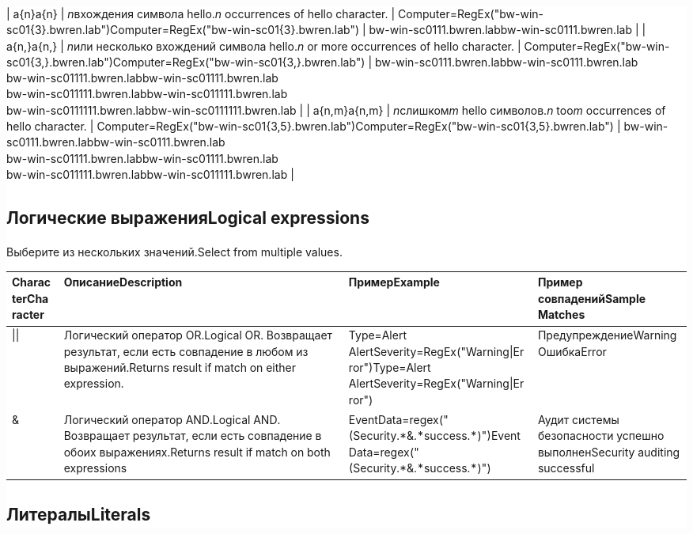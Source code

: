 | <span data-ttu-id="f11d0-197">a{n}</span><span class="sxs-lookup"><span data-stu-id="f11d0-197">a{n}</span></span> |  <span data-ttu-id="f11d0-198">*n*вхождения символа hello.</span><span class="sxs-lookup"><span data-stu-id="f11d0-198">*n* occurrences of hello character.</span></span> | <span data-ttu-id="f11d0-199">Computer=RegEx("bw-win-sc01{3}.bwren.lab")</span><span class="sxs-lookup"><span data-stu-id="f11d0-199">Computer=RegEx("bw-win-sc01{3}.bwren.lab")</span></span> | <span data-ttu-id="f11d0-200">bw-win-sc0111.bwren.lab</span><span class="sxs-lookup"><span data-stu-id="f11d0-200">bw-win-sc0111.bwren.lab</span></span> |
| <span data-ttu-id="f11d0-201">a{n,}</span><span class="sxs-lookup"><span data-stu-id="f11d0-201">a{n,}</span></span> |  <span data-ttu-id="f11d0-202">*n*или несколько вхождений символа hello.</span><span class="sxs-lookup"><span data-stu-id="f11d0-202">*n* or more occurrences of hello character.</span></span> | <span data-ttu-id="f11d0-203">Computer=RegEx("bw-win-sc01{3,}.bwren.lab")</span><span class="sxs-lookup"><span data-stu-id="f11d0-203">Computer=RegEx("bw-win-sc01{3,}.bwren.lab")</span></span> | <span data-ttu-id="f11d0-204">bw-win-sc0111.bwren.lab</span><span class="sxs-lookup"><span data-stu-id="f11d0-204">bw-win-sc0111.bwren.lab</span></span><br><span data-ttu-id="f11d0-205">bw-win-sc01111.bwren.lab</span><span class="sxs-lookup"><span data-stu-id="f11d0-205">bw-win-sc01111.bwren.lab</span></span><br><span data-ttu-id="f11d0-206">bw-win-sc011111.bwren.lab</span><span class="sxs-lookup"><span data-stu-id="f11d0-206">bw-win-sc011111.bwren.lab</span></span><br><span data-ttu-id="f11d0-207">bw-win-sc0111111.bwren.lab</span><span class="sxs-lookup"><span data-stu-id="f11d0-207">bw-win-sc0111111.bwren.lab</span></span> |
| <span data-ttu-id="f11d0-208">a{n,m}</span><span class="sxs-lookup"><span data-stu-id="f11d0-208">a{n,m}</span></span> |  <span data-ttu-id="f11d0-209">*n*слишком*m* hello символов.</span><span class="sxs-lookup"><span data-stu-id="f11d0-209">*n* too*m* occurrences of hello character.</span></span> | <span data-ttu-id="f11d0-210">Computer=RegEx("bw-win-sc01{3,5}.bwren.lab")</span><span class="sxs-lookup"><span data-stu-id="f11d0-210">Computer=RegEx("bw-win-sc01{3,5}.bwren.lab")</span></span> | <span data-ttu-id="f11d0-211">bw-win-sc0111.bwren.lab</span><span class="sxs-lookup"><span data-stu-id="f11d0-211">bw-win-sc0111.bwren.lab</span></span><br><span data-ttu-id="f11d0-212">bw-win-sc01111.bwren.lab</span><span class="sxs-lookup"><span data-stu-id="f11d0-212">bw-win-sc01111.bwren.lab</span></span><br><span data-ttu-id="f11d0-213">bw-win-sc011111.bwren.lab</span><span class="sxs-lookup"><span data-stu-id="f11d0-213">bw-win-sc011111.bwren.lab</span></span> |


## <a name="logical-expressions"></a><span data-ttu-id="f11d0-214">Логические выражения</span><span class="sxs-lookup"><span data-stu-id="f11d0-214">Logical expressions</span></span>
<span data-ttu-id="f11d0-215">Выберите из нескольких значений.</span><span class="sxs-lookup"><span data-stu-id="f11d0-215">Select from multiple values.</span></span>

| <span data-ttu-id="f11d0-216">Character</span><span class="sxs-lookup"><span data-stu-id="f11d0-216">Character</span></span> | <span data-ttu-id="f11d0-217">Описание</span><span class="sxs-lookup"><span data-stu-id="f11d0-217">Description</span></span> | <span data-ttu-id="f11d0-218">Пример</span><span class="sxs-lookup"><span data-stu-id="f11d0-218">Example</span></span> | <span data-ttu-id="f11d0-219">Пример совпадений</span><span class="sxs-lookup"><span data-stu-id="f11d0-219">Sample Matches</span></span> |
|:--|:--|:--|:--|
| <span data-ttu-id="f11d0-220">&#124;</span><span class="sxs-lookup"><span data-stu-id="f11d0-220">&#124;</span></span> | <span data-ttu-id="f11d0-221">Логический оператор OR.</span><span class="sxs-lookup"><span data-stu-id="f11d0-221">Logical OR.</span></span>  <span data-ttu-id="f11d0-222">Возвращает результат, если есть совпадение в любом из выражений.</span><span class="sxs-lookup"><span data-stu-id="f11d0-222">Returns result if match on either expression.</span></span> | <span data-ttu-id="f11d0-223">Type=Alert AlertSeverity=RegEx("Warning&#124;Error")</span><span class="sxs-lookup"><span data-stu-id="f11d0-223">Type=Alert AlertSeverity=RegEx("Warning&#124;Error")</span></span> | <span data-ttu-id="f11d0-224">Предупреждение</span><span class="sxs-lookup"><span data-stu-id="f11d0-224">Warning</span></span><br><span data-ttu-id="f11d0-225">Ошибка</span><span class="sxs-lookup"><span data-stu-id="f11d0-225">Error</span></span> |
| & | <span data-ttu-id="f11d0-226">Логический оператор AND.</span><span class="sxs-lookup"><span data-stu-id="f11d0-226">Logical AND.</span></span>  <span data-ttu-id="f11d0-227">Возвращает результат, если есть совпадение в обоих выражениях.</span><span class="sxs-lookup"><span data-stu-id="f11d0-227">Returns result if match on both expressions</span></span> | <span data-ttu-id="f11d0-228">EventData=regex("(Security.\*&.\*success.\*)")</span><span class="sxs-lookup"><span data-stu-id="f11d0-228">EventData=regex("(Security.\*&.\*success.\*)")</span></span> | <span data-ttu-id="f11d0-229">Аудит системы безопасности успешно выполнен</span><span class="sxs-lookup"><span data-stu-id="f11d0-229">Security auditing successful</span></span> |


## <a name="literals"></a><span data-ttu-id="f11d0-230">Литералы</span><span class="sxs-lookup"><span data-stu-id="f11d0-230">Literals</span></span>